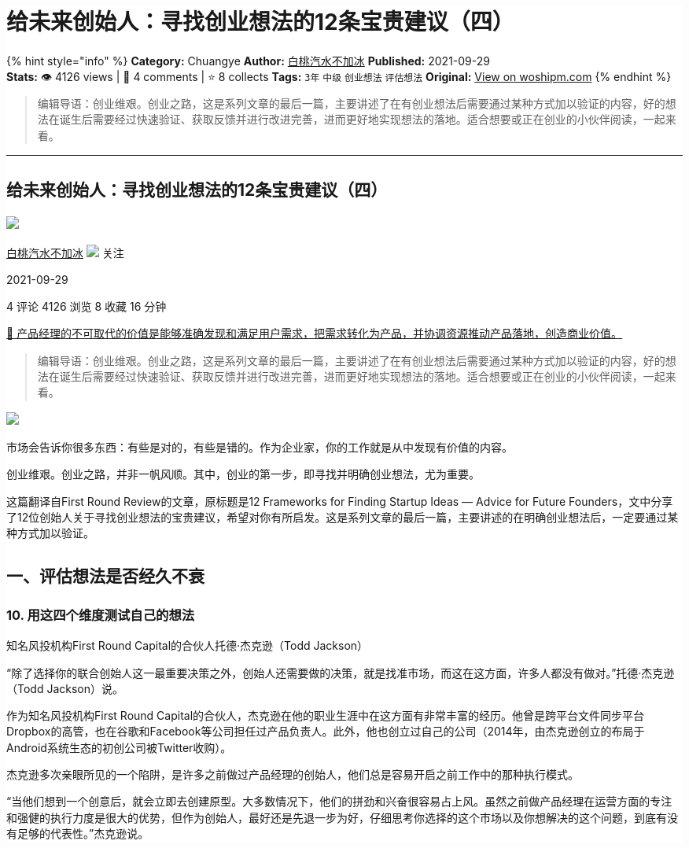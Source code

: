 # 给未来创始人：寻找创业想法的12条宝贵建议（四）
{% hint style="info" %}
**Category:** Chuangye
**Author:** [白桃汽水不加冰](https://www.woshipm.com/u/48283)
**Published:** 2021-09-29  
**Stats:** 👁️ 4126 views | 💬 4 comments | ⭐ 8 collects
**Tags:** `3年` `中级` `创业想法` `评估想法`
**Original:** [View on woshipm.com](https://www.woshipm.com/chuangye/5159780.html)
{% endhint %}
> 编辑导语：创业维艰。创业之路，这是系列文章的最后一篇，主要讲述了在有创业想法后需要通过某种方式加以验证的内容，好的想法在诞生后需要经过快速验证、获取反馈并进行改进完善，进而更好地实现想法的落地。适合想要或正在创业的小伙伴阅读，一起来看。

---

## 给未来创始人：寻找创业想法的12条宝贵建议（四）

[![](https://image.woshipm.com/wp-files/2022/06/Q0a8Mz98D30BDLp0o2FC.jpg!/both/72x72)](https://www.woshipm.com/u/48283)

[白桃汽水不加冰](https://www.woshipm.com/u/48283) ![](https://static.woshipm.com/tag/1101_1@2x.png) 关注

2021-09-29

4 评论 4126 浏览 8 收藏 16 分钟

[🔗 产品经理的不可取代的价值是能够准确发现和满足用户需求，把需求转化为产品，并协调资源推动产品落地，创造商业价值。](https://ke.qidianla.com/courses/90pm)

> 编辑导语：创业维艰。创业之路，这是系列文章的最后一篇，主要讲述了在有创业想法后需要通过某种方式加以验证的内容，好的想法在诞生后需要经过快速验证、获取反馈并进行改进完善，进而更好地实现想法的落地。适合想要或正在创业的小伙伴阅读，一起来看。

![](https://image.yunyingpai.com/wp/2021/09/I0F9n5CZ3fn9u318zhh4.jpg)

市场会告诉你很多东西：有些是对的，有些是错的。作为企业家，你的工作就是从中发现有价值的内容。

创业维艰。创业之路，并非一帆风顺。其中，创业的第一步，即寻找并明确创业想法，尤为重要。

这篇翻译自First Round Review的文章，原标题是12 Frameworks for Finding Startup Ideas — Advice for Future Founders，文中分享了12位创始人关于寻找创业想法的宝贵建议，希望对你有所启发。这是系列文章的最后一篇，主要讲述的在明确创业想法后，一定要通过某种方式加以验证。

## 一、评估想法是否经久不衰

### **10\. 用这四个维度测试自己的想法**

知名风投机构First Round Capital的合伙人托德·杰克逊（Todd Jackson）

“除了选择你的联合创始人这一最重要决策之外，创始人还需要做的决策，就是找准市场，而这在这方面，许多人都没有做对。”托德·杰克逊（Todd Jackson）说。

作为知名风投机构First Round Capital的合伙人，杰克逊在他的职业生涯中在这方面有非常丰富的经历。他曾是跨平台文件同步平台Dropbox的高管，也在谷歌和Facebook等公司担任过产品负责人。此外，他也创立过自己的公司（2014年，由杰克逊创立的布局于Android系统生态的初创公司被Twitter收购）。

杰克逊多次亲眼所见的一个陷阱，是许多之前做过产品经理的创始人，他们总是容易开启之前工作中的那种执行模式。

“当他们想到一个创意后，就会立即去创建原型。大多数情况下，他们的拼劲和兴奋很容易占上风。虽然之前做产品经理在运营方面的专注和强健的执行力度是很大的优势，但作为创始人，最好还是先退一步为好，仔细思考你选择的这个市场以及你想解决的这个问题，到底有没有足够的代表性。”杰克逊说。
